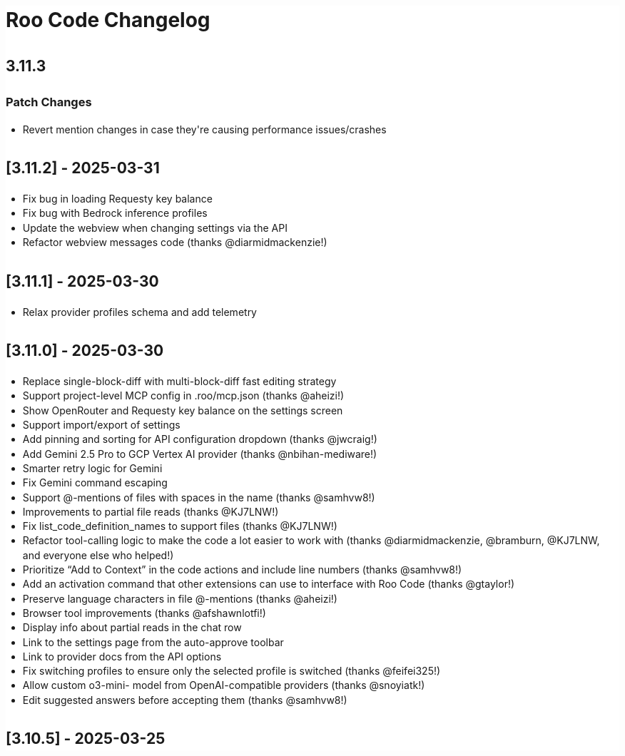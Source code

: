 # Roo Code Changelog

## 3.11.3

### Patch Changes

- Revert mention changes in case they're causing performance issues/crashes

## [3.11.2] - 2025-03-31

- Fix bug in loading Requesty key balance
- Fix bug with Bedrock inference profiles
- Update the webview when changing settings via the API
- Refactor webview messages code (thanks @diarmidmackenzie!)

## [3.11.1] - 2025-03-30

- Relax provider profiles schema and add telemetry

## [3.11.0] - 2025-03-30

- Replace single-block-diff with multi-block-diff fast editing strategy
- Support project-level MCP config in .roo/mcp.json (thanks @aheizi!)
- Show OpenRouter and Requesty key balance on the settings screen
- Support import/export of settings
- Add pinning and sorting for API configuration dropdown (thanks @jwcraig!)
- Add Gemini 2.5 Pro to GCP Vertex AI provider (thanks @nbihan-mediware!)
- Smarter retry logic for Gemini
- Fix Gemini command escaping
- Support @-mentions of files with spaces in the name (thanks @samhvw8!)
- Improvements to partial file reads (thanks @KJ7LNW!)
- Fix list_code_definition_names to support files (thanks @KJ7LNW!)
- Refactor tool-calling logic to make the code a lot easier to work with (thanks @diarmidmackenzie, @bramburn, @KJ7LNW, and everyone else who helped!)
- Prioritize “Add to Context” in the code actions and include line numbers (thanks @samhvw8!)
- Add an activation command that other extensions can use to interface with Roo Code (thanks @gtaylor!)
- Preserve language characters in file @-mentions (thanks @aheizi!)
- Browser tool improvements (thanks @afshawnlotfi!)
- Display info about partial reads in the chat row
- Link to the settings page from the auto-approve toolbar
- Link to provider docs from the API options
- Fix switching profiles to ensure only the selected profile is switched (thanks @feifei325!)
- Allow custom o3-mini-<reasoning> model from OpenAI-compatible providers (thanks @snoyiatk!)
- Edit suggested answers before accepting them (thanks @samhvw8!)

## [3.10.5] - 2025-03-25

